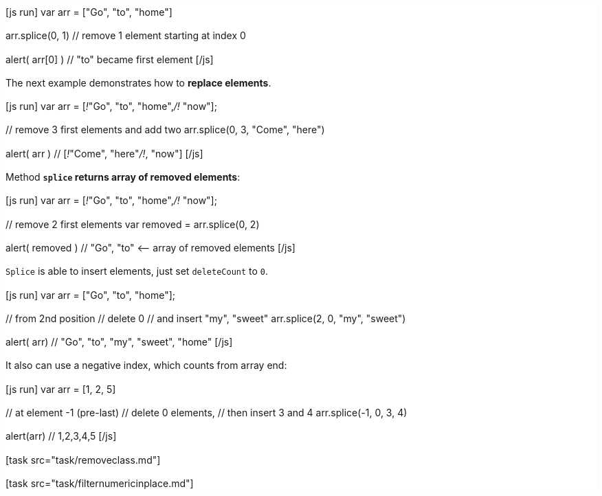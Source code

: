 [js run]
var arr = ["Go", "to", "home"]

arr.splice(0, 1)  // remove 1 element starting at index 0

alert( arr[0] ) // "to" became first element
[/js]

The next example demonstrates how to <b>replace elements</b>. 

[js run]
var arr = [*!*"Go", "to", "home",*/!* "now"];

// remove 3 first elements and add two
arr.splice(0, 3, "Come", "here") 

alert( arr ) // [*!*"Come", "here"*/!*, "now"] 
[/js]

Method <b>`splice` returns array of removed elements</b>:

[js run]
var arr = [*!*"Go", "to", "home",*/!* "now"];

// remove 2 first elements 
var removed = arr.splice(0, 2) 

alert( removed ) // "Go", "to" <-- array of removed elements
[/js]

`Splice` is able to insert elements, just set `deleteCount` to `0`. 

[js run]
var arr = ["Go", "to", "home"];

// from 2nd position 
// delete 0 
// and insert "my", "sweet"
arr.splice(2, 0, "my", "sweet") 

alert( arr) // "Go", "to", "my", "sweet", "home"
[/js]


It also can use a negative index, which counts from array end:

[js run]
var arr = [1, 2, 5]

// at element -1 (pre-last)
// delete 0 elements, 
// then insert 3 and 4
arr.splice(-1, 0, 3, 4)

alert(arr)  // 1,2,3,4,5
[/js]

[task src="task/removeclass.md"]

[task src="task/filternumericinplace.md"]
